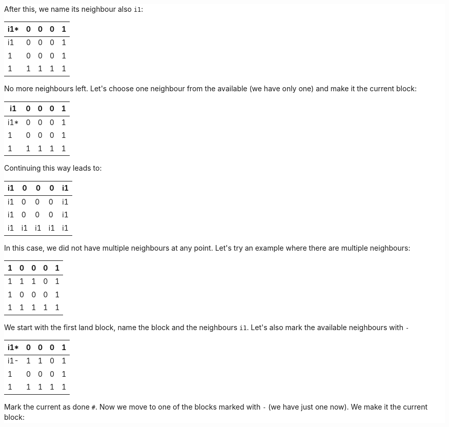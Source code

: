 After this, we name its neighbour also `i1`:

| i1\* | 0 | 0 | 0 | 1 |
|------|---|---|---|---|
| i1   | 0 | 0 | 0 | 1 |
| 1    | 0 | 0 | 0 | 1 |
| 1    | 1 | 1 | 1 | 1 |

No more neighbours left. Let's choose one neighbour from the available (we have only one) and make it the current block:

| i1   | 0 | 0 | 0 | 1 |
|------|---|---|---|---|
| i1\* | 0 | 0 | 0 | 1 |
| 1    | 0 | 0 | 0 | 1 |
| 1    | 1 | 1 | 1 | 1 |

Continuing this way leads to:

| i1 | 0  | 0  | 0  | i1 |
|----|----|----|----|----|
| i1 | 0  | 0  | 0  | i1 |
| i1 | 0  | 0  | 0  | i1 |
| i1 | i1 | i1 | i1 | i1 |

In this case, we did not have multiple neighbours at any point. Let's try an example where there are multiple neighbours:

| 1 | 0 | 0 | 0 | 1 |
|---|---|---|---|---|
| 1 | 1 | 1 | 0 | 1 |
| 1 | 0 | 0 | 0 | 1 |
| 1 | 1 | 1 | 1 | 1 |

We start with the first land block, name the block and the neighbours `i1`. Let's also mark the available neighbours with `-`

| i1\* | 0 | 0 | 0 | 1 |
|------|---|---|---|---|
| i1-  | 1 | 1 | 0 | 1 |
| 1    | 0 | 0 | 0 | 1 |
| 1    | 1 | 1 | 1 | 1 |

Mark the current as done `#`. Now we move to one of the blocks marked with `-` (we have just one now). We make it the current block:
